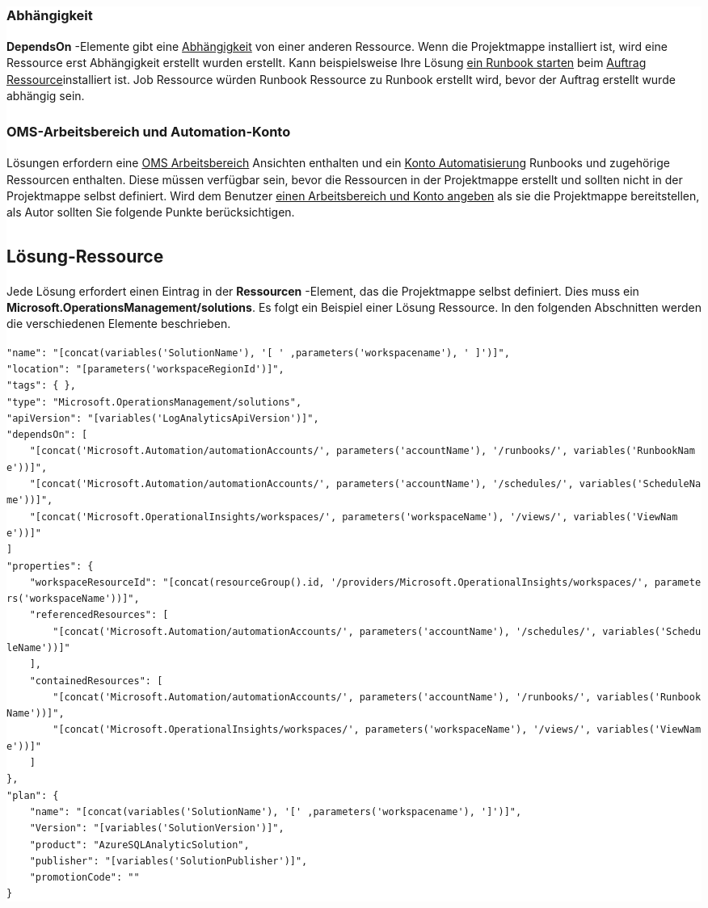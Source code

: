 ### <a name="dependencies"></a>Abhängigkeit
**DependsOn** -Elemente gibt eine [Abhängigkeit](../resource-group-define-dependencies.md) von einer anderen Ressource.  Wenn die Projektmappe installiert ist, wird eine Ressource erst Abhängigkeit erstellt wurden erstellt.  Kann beispielsweise Ihre Lösung [ein Runbook starten](operations-management-suite-solutions-resources-automation.md#runbooks) beim [Auftrag Ressource](operations-management-suite-solutions-resources-automation.md#automation-jobs)installiert ist.  Job Ressource würden Runbook Ressource zu Runbook erstellt wird, bevor der Auftrag erstellt wurde abhängig sein.

### <a name="oms-workspace-and-automation-account"></a>OMS-Arbeitsbereich und Automation-Konto
Lösungen erfordern eine [OMS Arbeitsbereich](../log-analytics/log-analytics-manage-access.md) Ansichten enthalten und ein [Konto Automatisierung](../automation/automation-security-overview.md#automation-account-overview) Runbooks und zugehörige Ressourcen enthalten.  Diese müssen verfügbar sein, bevor die Ressourcen in der Projektmappe erstellt und sollten nicht in der Projektmappe selbst definiert.  Wird dem Benutzer [einen Arbeitsbereich und Konto angeben](operations-management-suite-solutions.md#oms-workspace-and-automation-account) als sie die Projektmappe bereitstellen, als Autor sollten Sie folgende Punkte berücksichtigen.


## <a name="solution-resource"></a>Lösung-Ressource
Jede Lösung erfordert einen Eintrag in der **Ressourcen** -Element, das die Projektmappe selbst definiert.  Dies muss ein **Microsoft.OperationsManagement/solutions**.  Es folgt ein Beispiel einer Lösung Ressource.  In den folgenden Abschnitten werden die verschiedenen Elemente beschrieben.

    "name": "[concat(variables('SolutionName'), '[ ' ,parameters('workspacename'), ' ]')]",
    "location": "[parameters('workspaceRegionId')]",
    "tags": { },
    "type": "Microsoft.OperationsManagement/solutions",
    "apiVersion": "[variables('LogAnalyticsApiVersion')]",
    "dependsOn": [
        "[concat('Microsoft.Automation/automationAccounts/', parameters('accountName'), '/runbooks/', variables('RunbookName'))]",
        "[concat('Microsoft.Automation/automationAccounts/', parameters('accountName'), '/schedules/', variables('ScheduleName'))]",
        "[concat('Microsoft.OperationalInsights/workspaces/', parameters('workspaceName'), '/views/', variables('ViewName'))]"
    ]
    "properties": {
        "workspaceResourceId": "[concat(resourceGroup().id, '/providers/Microsoft.OperationalInsights/workspaces/', parameters('workspaceName'))]",
        "referencedResources": [
            "[concat('Microsoft.Automation/automationAccounts/', parameters('accountName'), '/schedules/', variables('ScheduleName'))]"
        ],
        "containedResources": [
            "[concat('Microsoft.Automation/automationAccounts/', parameters('accountName'), '/runbooks/', variables('RunbookName'))]",
            "[concat('Microsoft.OperationalInsights/workspaces/', parameters('workspaceName'), '/views/', variables('ViewName'))]"
        ]
    },
    "plan": {
        "name": "[concat(variables('SolutionName'), '[' ,parameters('workspacename'), ']')]",
        "Version": "[variables('SolutionVersion')]",
        "product": "AzureSQLAnalyticSolution",
        "publisher": "[variables('SolutionPublisher')]",
        "promotionCode": ""
    }
